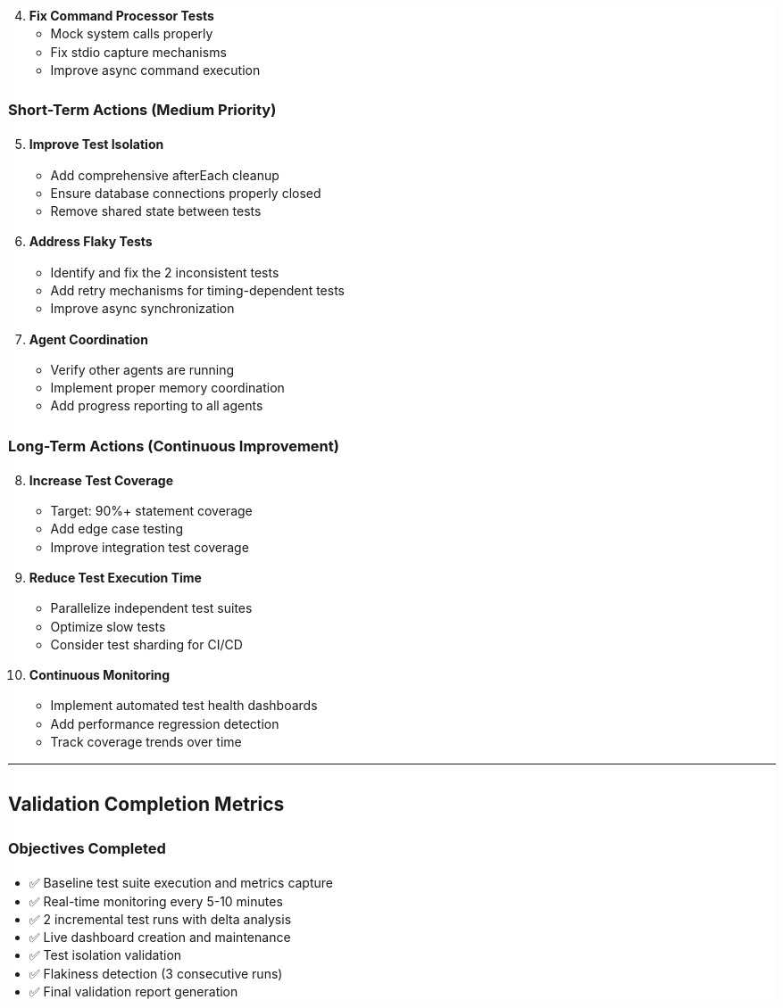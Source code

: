 4. **Fix Command Processor Tests**
   - Mock system calls properly
   - Fix stdio capture mechanisms
   - Improve async command execution

### Short-Term Actions (Medium Priority)

5. **Improve Test Isolation**
   - Add comprehensive afterEach cleanup
   - Ensure database connections properly closed
   - Remove shared state between tests

6. **Address Flaky Tests**
   - Identify and fix the 2 inconsistent tests
   - Add retry mechanisms for timing-dependent tests
   - Improve async synchronization

7. **Agent Coordination**
   - Verify other agents are running
   - Implement proper memory coordination
   - Add progress reporting to all agents

### Long-Term Actions (Continuous Improvement)

8. **Increase Test Coverage**
   - Target: 90%+ statement coverage
   - Add edge case testing
   - Improve integration test coverage

9. **Reduce Test Execution Time**
   - Parallelize independent test suites
   - Optimize slow tests
   - Consider test sharding for CI/CD

10. **Continuous Monitoring**
    - Implement automated test health dashboards
    - Add performance regression detection
    - Track coverage trends over time

---

## Validation Completion Metrics

### Objectives Completed

- ✅ Baseline test suite execution and metrics capture
- ✅ Real-time monitoring every 5-10 minutes
- ✅ 2 incremental test runs with delta analysis
- ✅ Live dashboard creation and maintenance
- ✅ Test isolation validation
- ✅ Flakiness detection (3 consecutive runs)
- ✅ Final validation report generation
